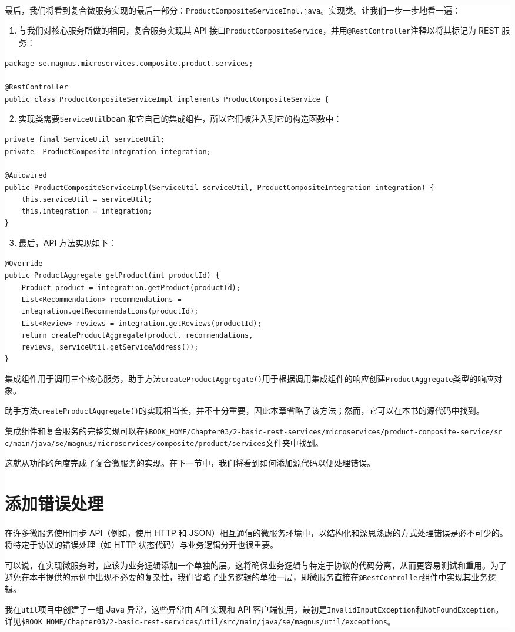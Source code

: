 最后，我们将看到复合微服务实现的最后一部分：`ProductCompositeServiceImpl.java`。实现类。让我们一步一步地看一遍：

1.  与我们对核心服务所做的相同，复合服务实现其 API 接口`ProductCompositeService`，并用`@RestController`注释以将其标记为 REST 服务：

```
package se.magnus.microservices.composite.product.services;

@RestController
public class ProductCompositeServiceImpl implements ProductCompositeService {
```

2.  实现类需要`ServiceUtil`bean 和它自己的集成组件，所以它们被注入到它的构造函数中：

```
private final ServiceUtil serviceUtil;
private  ProductCompositeIntegration integration;

@Autowired
public ProductCompositeServiceImpl(ServiceUtil serviceUtil, ProductCompositeIntegration integration) {
    this.serviceUtil = serviceUtil;
    this.integration = integration;
}
```

3.  最后，API 方法实现如下：

```
@Override
public ProductAggregate getProduct(int productId) {
    Product product = integration.getProduct(productId);
    List<Recommendation> recommendations = 
    integration.getRecommendations(productId);
    List<Review> reviews = integration.getReviews(productId);
    return createProductAggregate(product, recommendations,
    reviews, serviceUtil.getServiceAddress());
}
```

集成组件用于调用三个核心服务，助手方法`createProductAggregate()`用于根据调用集成组件的响应创建`ProductAggregate`类型的响应对象。

助手方法`createProductAggregate()`的实现相当长，并不十分重要，因此本章省略了该方法；然而，它可以在本书的源代码中找到。

集成组件和复合服务的完整实现可以在`$BOOK_HOME/Chapter03/2-basic-rest-services/microservices/product-composite-service/src/main/java/se/magnus/microservices/composite/product/services`文件夹中找到。

这就从功能的角度完成了复合微服务的实现。在下一节中，我们将看到如何添加源代码以便处理错误。

# 添加错误处理

在许多微服务使用同步 API（例如，使用 HTTP 和 JSON）相互通信的微服务环境中，以结构化和深思熟虑的方式处理错误是必不可少的。将特定于协议的错误处理（如 HTTP 状态代码）与业务逻辑分开也很重要。

可以说，在实现微服务时，应该为业务逻辑添加一个单独的层。这将确保业务逻辑与特定于协议的代码分离，从而更容易测试和重用。为了避免在本书提供的示例中出现不必要的复杂性，我们省略了业务逻辑的单独一层，即微服务直接在`@RestController`组件中实现其业务逻辑。

我在`util`项目中创建了一组 Java 异常，这些异常由 API 实现和 API 客户端使用，最初是`InvalidInputException`和`NotFoundException`。详见`$BOOK_HOME/Chapter03/2-basic-rest-services/util/src/main/java/se/magnus/util/exceptions`。
